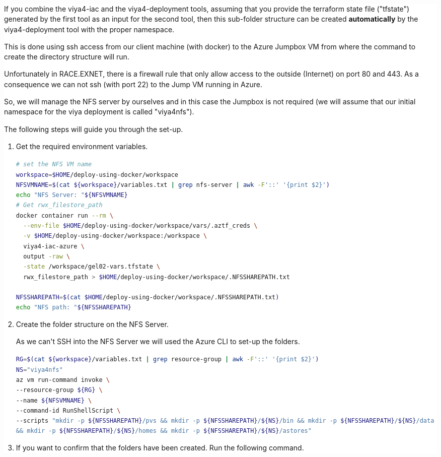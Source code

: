 If you combine the viya4-iac and the viya4-deployment tools, assuming that you provide the terraform state file ("tfstate") generated by the first tool as an input for the second tool, then this sub-folder structure can be created **automatically** by the viya4-deployment tool with the proper namespace.

This is done using ssh access from our client machine (with docker) to the Azure Jumpbox VM from where the command to create the directory structure will run.

Unfortunately in RACE.EXNET, there is a firewall rule that only allow access to the outside (Internet) on port 80 and 443. As a consequence we can not ssh (with port 22) to the Jump VM running in Azure.

So, we will manage the NFS server by ourselves and in this case the Jumpbox is not required (we will assume that our initial namespace for the viya deployment is called "viya4nfs").

The following steps will guide you through the set-up.

1. Get the required environment variables.

    ```bash
    # set the NFS VM name
    workspace=$HOME/deploy-using-docker/workspace
    NFSVMNAME=$(cat ${workspace}/variables.txt | grep nfs-server | awk -F'::' '{print $2}')
    echo "NFS Server: "${NFSVMNAME}
    # Get rwx_filestore_path
    docker container run --rm \
      --env-file $HOME/deploy-using-docker/workspace/vars/.aztf_creds \
      -v $HOME/deploy-using-docker/workspace:/workspace \
      viya4-iac-azure \
      output -raw \
      -state /workspace/gel02-vars.tfstate \
      rwx_filestore_path > $HOME/deploy-using-docker/workspace/.NFSSHAREPATH.txt

    NFSSHAREPATH=$(cat $HOME/deploy-using-docker/workspace/.NFSSHAREPATH.txt)
    echo "NFS path: "${NFSSHAREPATH}
    ```

1. Create the folder structure on the NFS Server.

    As we can't SSH into the NFS Server we will used the Azure CLI to set-up the folders.

    ```bash
    RG=$(cat ${workspace}/variables.txt | grep resource-group | awk -F'::' '{print $2}')
    NS="viya4nfs"
    az vm run-command invoke \
    --resource-group ${RG} \
    --name ${NFSVMNAME} \
    --command-id RunShellScript \
    --scripts "mkdir -p ${NFSSHAREPATH}/pvs && mkdir -p ${NFSSHAREPATH}/${NS}/bin && mkdir -p ${NFSSHAREPATH}/${NS}/data && mkdir -p ${NFSSHAREPATH}/${NS}/homes && mkdir -p ${NFSSHAREPATH}/${NS}/astores"
    ```

1. If you want to confirm that the folders have been created. Run the following command.
